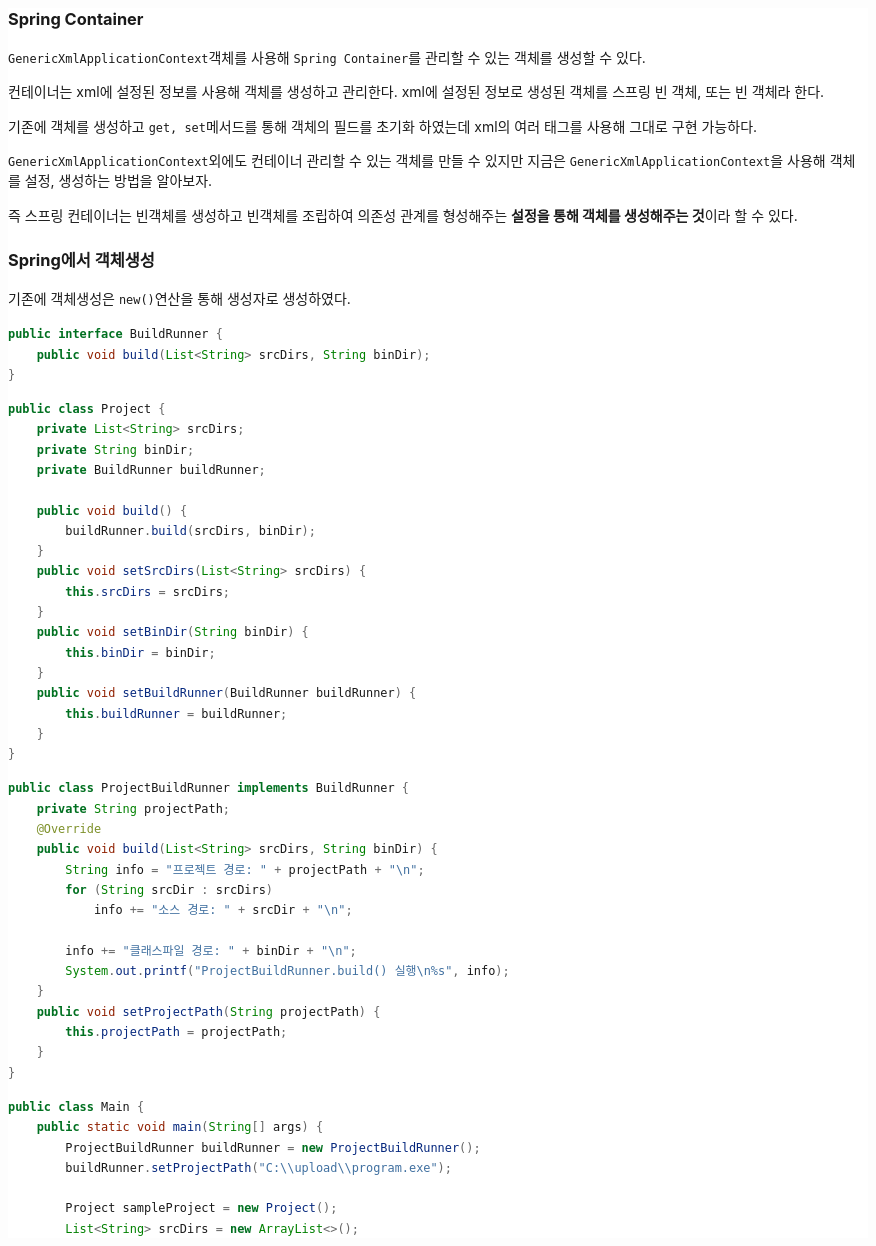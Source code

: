 ### Spring Container

`GenericXmlApplicationContext`객체를 사용해 `Spring Container`를 관리할 수 있는 객체를 생성할 수 있다.

컨테이너는 xml에 설정된 정보를 사용해 객체를 생성하고 관리한다. xml에 설정된 정보로 생성된 객체를 스프링 빈 객체, 또는 빈 객체라 한다.  

기존에 객체를 생성하고 `get, set`메서드를 통해 객체의 필드를 초기화 하였는데 xml의 여러 태그를 사용해 그대로 구현 가능하다.  

`GenericXmlApplicationContext`외에도 컨테이너 관리할 수 있는 객체를 만들 수 있지만 지금은 `GenericXmlApplicationContext`을 사용해 객체를 설정, 생성하는 방법을 알아보자.

즉 스프링 컨테이너는 빈객체를 생성하고 빈객체를 조립하여 의존성 관계를 형성해주는 **설정을 통해 객체를 생성해주는 것**이라 할 수 있다.

### Spring에서 객체생성

기존에 객체생성은 `new()`연산을 통해 생성자로 생성하였다.   

```java
public interface BuildRunner {
	public void build(List<String> srcDirs, String binDir);
}
```
```java
public class Project {
	private List<String> srcDirs;
	private String binDir;
	private BuildRunner buildRunner;
	
	public void build() {
		buildRunner.build(srcDirs, binDir);
	}
	public void setSrcDirs(List<String> srcDirs) {
		this.srcDirs = srcDirs;
	}
	public void setBinDir(String binDir) {
		this.binDir = binDir;
	}
	public void setBuildRunner(BuildRunner buildRunner) {
		this.buildRunner = buildRunner;
	}
}
```
```java
public class ProjectBuildRunner implements BuildRunner {
	private String projectPath;
	@Override
	public void build(List<String> srcDirs, String binDir) {
		String info = "프로젝트 경로: " + projectPath + "\n";
		for (String srcDir : srcDirs)
			info += "소스 경로: " + srcDir + "\n";
		
		info += "클래스파일 경로: " + binDir + "\n";
		System.out.printf("ProjectBuildRunner.build() 실행\n%s", info);
	}
	public void setProjectPath(String projectPath) {
		this.projectPath = projectPath;
	}
}
```
```java
public class Main {
	public static void main(String[] args) {
		ProjectBuildRunner buildRunner = new ProjectBuildRunner();
		buildRunner.setProjectPath("C:\\upload\\program.exe");
		
		Project sampleProject = new Project();
		List<String> srcDirs = new ArrayList<>();
```